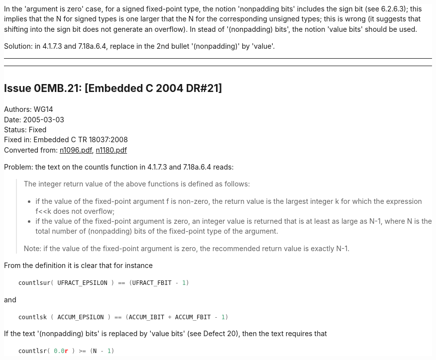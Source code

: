 In the 'argument is zero' case, for a signed fixed-point type, the notion
'nonpadding bits' includes the sign bit (see 6.2.6.3); this implies that the N
for signed types is one larger that the N for the corresponding unsigned types;
this is wrong (it suggests that shifting into the sign bit does not generate an
overflow). In stead of '(nonpadding) bits', the notion 'value bits' should be
used.

Solution: in 4.1.7.3 and 7.18a.6.4, replace in the 2nd bullet '(nonpadding)' by
'value'.


</div>


---

---

<div id="issue0EMB.21">

## Issue 0EMB.21: \[Embedded C 2004 DR#21\]

Authors: WG14  
Date: 2005-03-03  
Status: Fixed  
Fixed in: Embedded C TR 18037:2008  
Converted from: [n1096.pdf](https://www.open-std.org/jtc1/sc22/wg14/www/docs/n1096.pdf), [n1180.pdf](https://www.open-std.org/jtc1/sc22/wg14/www/docs/n1180.pdf)

Problem: the text on the countls function in 4.1.7.3 and 7.18a.6.4 reads:

> The integer return value of the above functions is defined as follows:
>
> * if the value of the fixed-point argument f is non-zero, the return value is the largest integer k for which the expression f\<\<k does not overflow;
> * if the value of the fixed-point argument is zero, an integer value is returned that is at least as large as N-1, where N is the total number of (nonpadding) bits of the fixed-point type of the argument.
>
> Note: if the value of the fixed-point argument is zero, the recommended return
> value is exactly N-1.

From the definition it is clear that for instance

```c
    countlsur( UFRACT_EPSILON ) == (UFRACT_FBIT - 1)
```

and

```c
    countlsk ( ACCUM_EPSILON ) == (ACCUM_IBIT + ACCUM_FBIT - 1)
```

If the text '(nonpadding) bits' is replaced by 'value bits' (see Defect 20),
then the text requires that

```c
    countlsr( 0.0r ) >= (N - 1)
```
